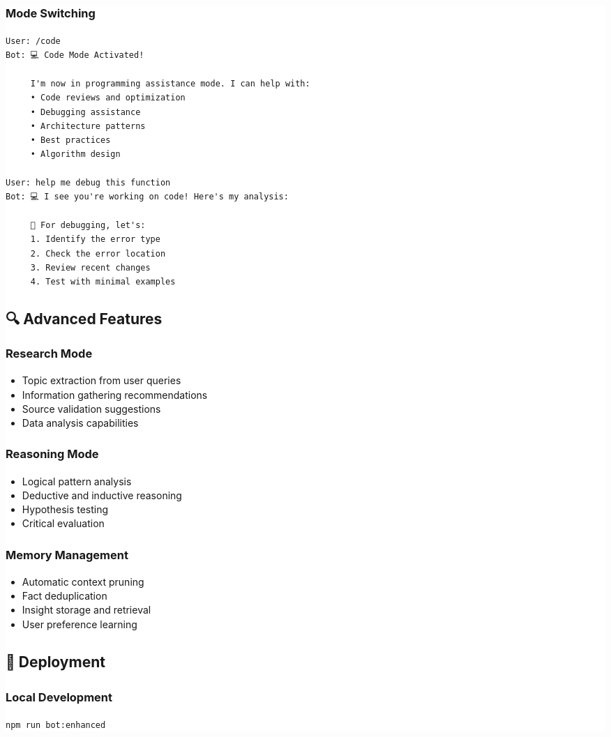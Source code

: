 ### Mode Switching
```
User: /code
Bot: 💻 Code Mode Activated!

     I'm now in programming assistance mode. I can help with:
     • Code reviews and optimization
     • Debugging assistance
     • Architecture patterns
     • Best practices
     • Algorithm design

User: help me debug this function
Bot: 💻 I see you're working on code! Here's my analysis:

     🐛 For debugging, let's:
     1. Identify the error type
     2. Check the error location
     3. Review recent changes
     4. Test with minimal examples
```

## 🔍 Advanced Features

### Research Mode
- Topic extraction from user queries
- Information gathering recommendations
- Source validation suggestions
- Data analysis capabilities

### Reasoning Mode
- Logical pattern analysis
- Deductive and inductive reasoning
- Hypothesis testing
- Critical evaluation

### Memory Management
- Automatic context pruning
- Fact deduplication
- Insight storage and retrieval
- User preference learning

## 🚀 Deployment

### Local Development
```bash
npm run bot:enhanced
```
